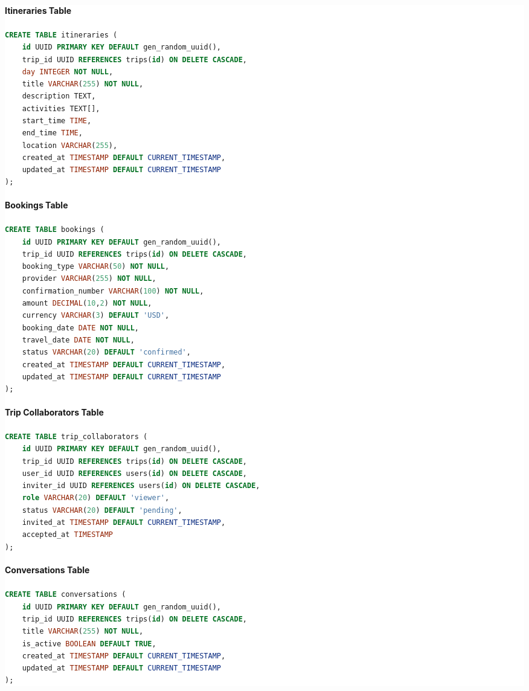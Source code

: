 #### Itineraries Table
```sql
CREATE TABLE itineraries (
    id UUID PRIMARY KEY DEFAULT gen_random_uuid(),
    trip_id UUID REFERENCES trips(id) ON DELETE CASCADE,
    day INTEGER NOT NULL,
    title VARCHAR(255) NOT NULL,
    description TEXT,
    activities TEXT[],
    start_time TIME,
    end_time TIME,
    location VARCHAR(255),
    created_at TIMESTAMP DEFAULT CURRENT_TIMESTAMP,
    updated_at TIMESTAMP DEFAULT CURRENT_TIMESTAMP
);
```

#### Bookings Table
```sql
CREATE TABLE bookings (
    id UUID PRIMARY KEY DEFAULT gen_random_uuid(),
    trip_id UUID REFERENCES trips(id) ON DELETE CASCADE,
    booking_type VARCHAR(50) NOT NULL,
    provider VARCHAR(255) NOT NULL,
    confirmation_number VARCHAR(100) NOT NULL,
    amount DECIMAL(10,2) NOT NULL,
    currency VARCHAR(3) DEFAULT 'USD',
    booking_date DATE NOT NULL,
    travel_date DATE NOT NULL,
    status VARCHAR(20) DEFAULT 'confirmed',
    created_at TIMESTAMP DEFAULT CURRENT_TIMESTAMP,
    updated_at TIMESTAMP DEFAULT CURRENT_TIMESTAMP
);
```

#### Trip Collaborators Table
```sql
CREATE TABLE trip_collaborators (
    id UUID PRIMARY KEY DEFAULT gen_random_uuid(),
    trip_id UUID REFERENCES trips(id) ON DELETE CASCADE,
    user_id UUID REFERENCES users(id) ON DELETE CASCADE,
    inviter_id UUID REFERENCES users(id) ON DELETE CASCADE,
    role VARCHAR(20) DEFAULT 'viewer',
    status VARCHAR(20) DEFAULT 'pending',
    invited_at TIMESTAMP DEFAULT CURRENT_TIMESTAMP,
    accepted_at TIMESTAMP
);
```

#### Conversations Table
```sql
CREATE TABLE conversations (
    id UUID PRIMARY KEY DEFAULT gen_random_uuid(),
    trip_id UUID REFERENCES trips(id) ON DELETE CASCADE,
    title VARCHAR(255) NOT NULL,
    is_active BOOLEAN DEFAULT TRUE,
    created_at TIMESTAMP DEFAULT CURRENT_TIMESTAMP,
    updated_at TIMESTAMP DEFAULT CURRENT_TIMESTAMP
);
```
